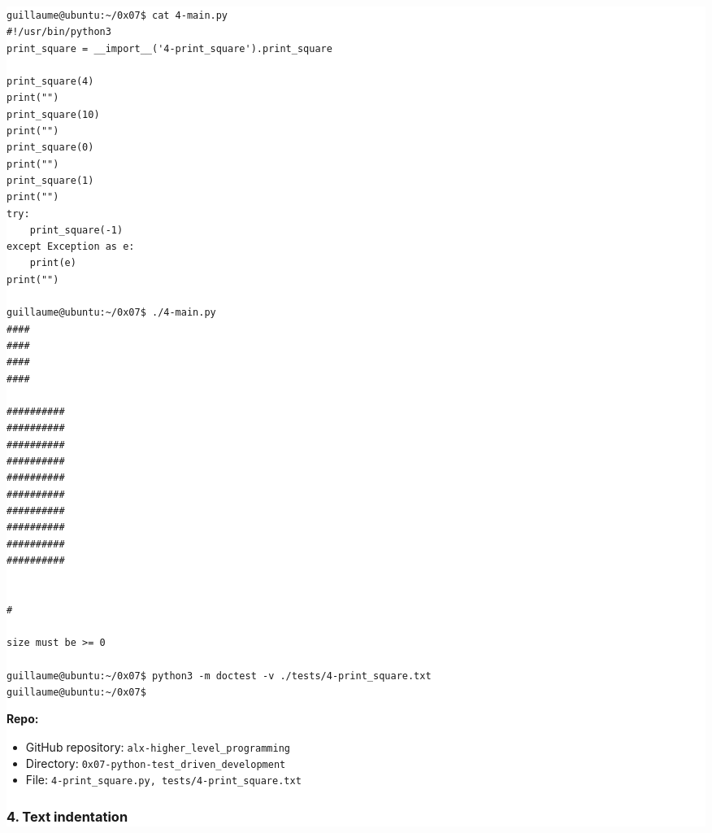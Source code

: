 ```shell
guillaume@ubuntu:~/0x07$ cat 4-main.py
#!/usr/bin/python3
print_square = __import__('4-print_square').print_square

print_square(4)
print("")
print_square(10)
print("")
print_square(0)
print("")
print_square(1)
print("")
try:
    print_square(-1)
except Exception as e:
    print(e)
print("")

guillaume@ubuntu:~/0x07$ ./4-main.py
####
####
####
####

##########
##########
##########
##########
##########
##########
##########
##########
##########
##########


#

size must be >= 0

guillaume@ubuntu:~/0x07$ python3 -m doctest -v ./tests/4-print_square.txt
guillaume@ubuntu:~/0x07$
```

**Repo:**
- GitHub repository: `alx-higher_level_programming`
- Directory: `0x07-python-test_driven_development`
- File: `4-print_square.py, tests/4-print_square.txt`

### 4. Text indentation
